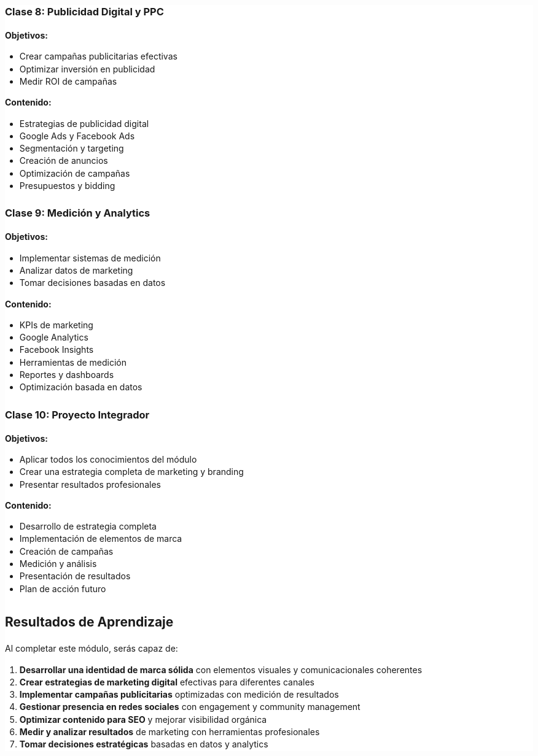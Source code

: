 ### Clase 8: Publicidad Digital y PPC
**Objetivos:**
- Crear campañas publicitarias efectivas
- Optimizar inversión en publicidad
- Medir ROI de campañas

**Contenido:**
- Estrategias de publicidad digital
- Google Ads y Facebook Ads
- Segmentación y targeting
- Creación de anuncios
- Optimización de campañas
- Presupuestos y bidding

### Clase 9: Medición y Analytics
**Objetivos:**
- Implementar sistemas de medición
- Analizar datos de marketing
- Tomar decisiones basadas en datos

**Contenido:**
- KPIs de marketing
- Google Analytics
- Facebook Insights
- Herramientas de medición
- Reportes y dashboards
- Optimización basada en datos

### Clase 10: Proyecto Integrador
**Objetivos:**
- Aplicar todos los conocimientos del módulo
- Crear una estrategia completa de marketing y branding
- Presentar resultados profesionales

**Contenido:**
- Desarrollo de estrategia completa
- Implementación de elementos de marca
- Creación de campañas
- Medición y análisis
- Presentación de resultados
- Plan de acción futuro

## Resultados de Aprendizaje

Al completar este módulo, serás capaz de:

1. **Desarrollar una identidad de marca sólida** con elementos visuales y comunicacionales coherentes
2. **Crear estrategias de marketing digital** efectivas para diferentes canales
3. **Implementar campañas publicitarias** optimizadas con medición de resultados
4. **Gestionar presencia en redes sociales** con engagement y community management
5. **Optimizar contenido para SEO** y mejorar visibilidad orgánica
6. **Medir y analizar resultados** de marketing con herramientas profesionales
7. **Tomar decisiones estratégicas** basadas en datos y analytics

